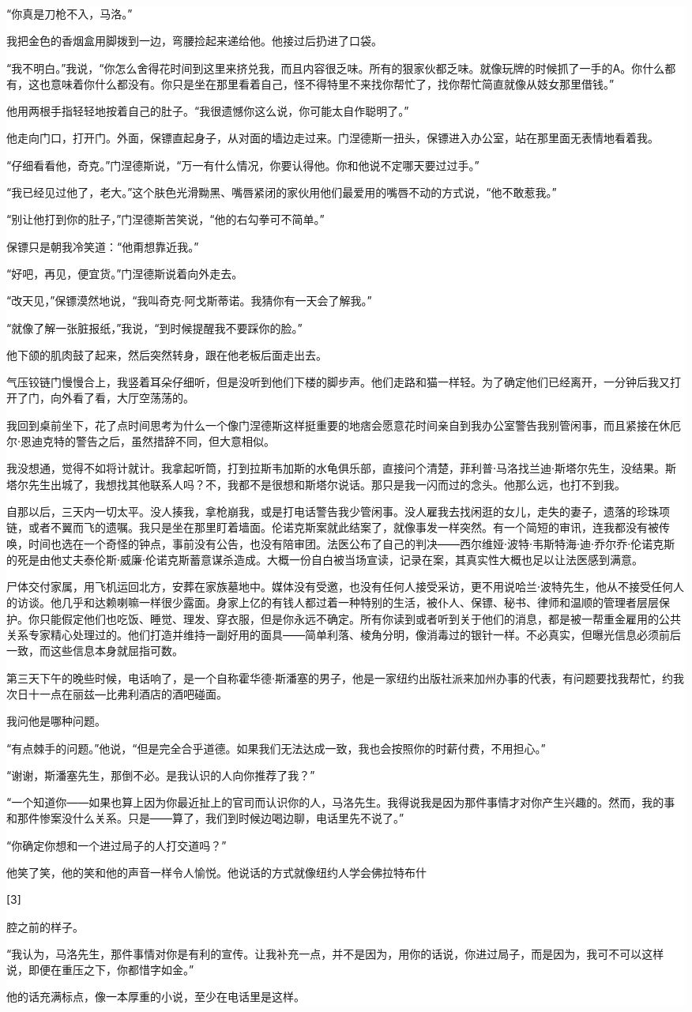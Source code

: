 “你真是刀枪不入，马洛。”

我把金色的香烟盒用脚拨到一边，弯腰捡起来递给他。他接过后扔进了口袋。

“我不明白。”我说，“你怎么舍得花时间到这里来挤兑我，而且内容很乏味。所有的狠家伙都乏味。就像玩牌的时候抓了一手的A。你什么都有，这也意味着你什么都没有。你只是坐在那里看着自己，怪不得特里不来找你帮忙了，找你帮忙简直就像从妓女那里借钱。”

他用两根手指轻轻地按着自己的肚子。“我很遗憾你这么说，你可能太自作聪明了。”

他走向门口，打开门。外面，保镖直起身子，从对面的墙边走过来。门涅德斯一扭头，保镖进入办公室，站在那里面无表情地看着我。

“仔细看看他，奇克。”门涅德斯说，“万一有什么情况，你要认得他。你和他说不定哪天要过过手。”

“我已经见过他了，老大。”这个肤色光滑黝黑、嘴唇紧闭的家伙用他们最爱用的嘴唇不动的方式说，“他不敢惹我。”

“别让他打到你的肚子，”门涅德斯苦笑说，“他的右勾拳可不简单。”

保镖只是朝我冷笑道：“他甭想靠近我。”

“好吧，再见，便宜货。”门涅德斯说着向外走去。

“改天见，”保镖漠然地说，“我叫奇克·阿戈斯蒂诺。我猜你有一天会了解我。”

“就像了解一张脏报纸，”我说，“到时候提醒我不要踩你的脸。”

他下颌的肌肉鼓了起来，然后突然转身，跟在他老板后面走出去。

气压铰链门慢慢合上，我竖着耳朵仔细听，但是没听到他们下楼的脚步声。他们走路和猫一样轻。为了确定他们已经离开，一分钟后我又打开了门，向外看了看，大厅空荡荡的。

我回到桌前坐下，花了点时间思考为什么一个像门涅德斯这样挺重要的地痞会愿意花时间亲自到我办公室警告我别管闲事，而且紧接在休厄尔·恩迪克特的警告之后，虽然措辞不同，但大意相似。

我没想通，觉得不如将计就计。我拿起听筒，打到拉斯韦加斯的水龟俱乐部，直接问个清楚，菲利普·马洛找兰迪·斯塔尔先生，没结果。斯塔尔先生出城了，我想找其他联系人吗？不，我都不是很想和斯塔尔说话。那只是我一闪而过的念头。他那么远，也打不到我。

自那以后，三天内一切太平。没人揍我，拿枪崩我，或是打电话警告我少管闲事。没人雇我去找闲逛的女儿，走失的妻子，遗落的珍珠项链，或者不翼而飞的遗嘱。我只是坐在那里盯着墙面。伦诺克斯案就此结案了，就像事发一样突然。有一个简短的审讯，连我都没有被传唤，时间也选在一个奇怪的钟点，事前没有公告，也没有陪审团。法医公布了自己的判决——西尔维娅·波特·韦斯特海·迪·乔尔乔·伦诺克斯的死是由他丈夫泰伦斯·威廉·伦诺克斯蓄意谋杀造成。大概一份自白被当场宣读，记录在案，其真实性大概也足以让法医感到满意。

尸体交付家属，用飞机运回北方，安葬在家族墓地中。媒体没有受邀，也没有任何人接受采访，更不用说哈兰·波特先生，他从不接受任何人的访谈。他几乎和达赖喇嘛一样很少露面。身家上亿的有钱人都过着一种特别的生活，被仆人、保镖、秘书、律师和温顺的管理者层层保护。你只能假定他们也吃饭、睡觉、理发、穿衣服，但是你永远不确定。所有你读到或者听到关于他们的消息，都是被一帮重金雇用的公共关系专家精心处理过的。他们打造并维持一副好用的面具——简单利落、棱角分明，像消毒过的银针一样。不必真实，但曝光信息必须前后一致，而这些信息本身就屈指可数。

第三天下午的晚些时候，电话响了，是一个自称霍华德·斯潘塞的男子，他是一家纽约出版社派来加州办事的代表，有问题要找我帮忙，约我次日十一点在丽兹—比弗利酒店的酒吧碰面。

我问他是哪种问题。

“有点棘手的问题。”他说，“但是完全合乎道德。如果我们无法达成一致，我也会按照你的时薪付费，不用担心。”

“谢谢，斯潘塞先生，那倒不必。是我认识的人向你推荐了我？”

“一个知道你——如果也算上因为你最近扯上的官司而认识你的人，马洛先生。我得说我是因为那件事情才对你产生兴趣的。然而，我的事和那件惨案没什么关系。只是——算了，我们到时候边喝边聊，电话里先不说了。”

“你确定你想和一个进过局子的人打交道吗？”

他笑了笑，他的笑和他的声音一样令人愉悦。他说话的方式就像纽约人学会佛拉特布什

[3]

腔之前的样子。

“我认为，马洛先生，那件事情对你是有利的宣传。让我补充一点，并不是因为，用你的话说，你进过局子，而是因为，我可不可以这样说，即便在重压之下，你都惜字如金。”

他的话充满标点，像一本厚重的小说，至少在电话里是这样。
